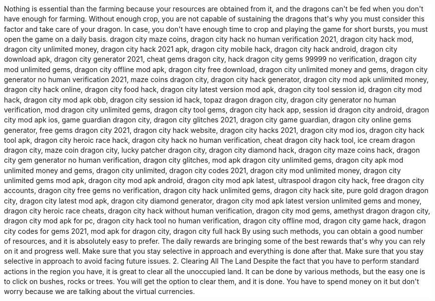 Nothing is essential than the farming because your resources are obtained from it, and the dragons can't be fed when you don't have enough for farming. Without enough crop, you are not capable of sustaining the dragons that's why you must consider this factor and take care of your dragon. In case, you don't have enough time to crop and playing the game for short bursts, you must open the game on a daily basis.  dragon city maze coins, dragon city hack no human verification 2021, dragon city hack mod, dragon city unlimited money, dragon city hack 2021 apk, dragon city mobile hack, dragon city hack android, dragon city download apk, dragon city generator 2021, cheat gems dragon city, hack dragon city gems 99999 no verification, dragon city mod unlimited gems, dragon city offline mod apk, dragon city free download, dragon city unlimited money and gems, dragon city generator no human verification 2021, maze coins dragon city, dragon city hack generator, dragon city mod apk unlimited money, dragon city hack online, dragon city food hack, dragon city latest version mod apk, dragon city tool session id, dragon city mod hack, dragon city mod apk obb, dragon city session id hack, topaz dragon dragon city, dragon city generator no human verification, mod dragon city unlimited gems, dragon city tool gems, dragon city hack app, session id dragon city android, dragon city mod apk ios, game guardian dragon city, dragon city glitches 2021, dragon city game guardian, dragon city online gems generator, free gems dragon city 2021, dragon city hack website, dragon city hacks 2021, dragon city mod ios, dragon city hack tool apk, dragon city heroic race hack, dragon city hack no human verification, cheat dragon city hack tool, ice cream dragon dragon city, maze coin dragon city, lucky patcher dragon city, dragon city diamond hack, dragon city maze coins hack, dragon city gem generator no human verification, dragon city glitches, mod apk dragon city unlimited gems, dragon city apk mod unlimited money and gems, dragon city unlimited, dragon city codes 2021, dragon city mod unlimited money, dragon city unlimited gems mod apk, dragon city mod apk android, dragon city mod apk latest, ultraspool dragon city hack, free dragon city accounts, dragon city free gems no verification, dragon city hack unlimited gems, dragon city hack site, pure gold dragon dragon city, dragon city latest mod apk, dragon city diamond generator, dragon city mod apk latest version unlimited gems and money, dragon city heroic race cheats, dragon city hack without human verification, dragon city mod gems, amethyst dragon dragon city, dragon city mod apk for pc, dragon city hack tool no human verification, dragon city offline mod, dragon city game hack, dragon city codes for gems 2021, mod apk for dragon city, dragon city full hack
By using such methods, you can obtain a good number of resources, and it is absolutely easy to prefer. The daily rewards are bringing some of the best rewards that's why you can rely on it and progress well. Make sure that you stay selective in approach and everything is done after that. Make sure that you stay selective in approach to avoid facing future issues.
2. Clearing All The Land 
Despite the fact that you have to perform standard actions in the region you have, it is great to clear all the unoccupied land. It can be done by various methods, but the easy one is to click on bushes, rocks or trees. You will get the option to clear them, and it is done. You have to spend money on it but don't worry because we are talking about the virtual currencies.